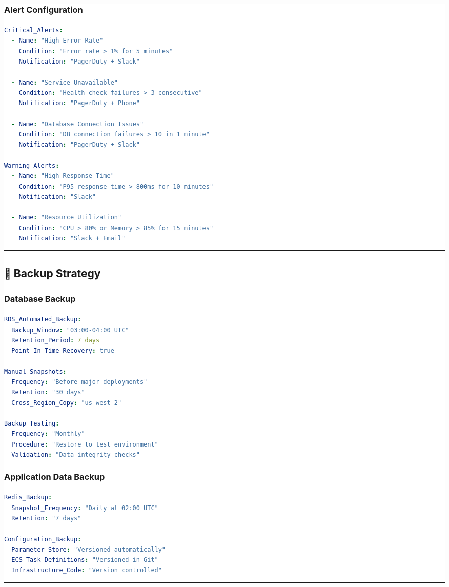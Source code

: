 ### **Alert Configuration**
```yaml
Critical_Alerts:
  - Name: "High Error Rate"
    Condition: "Error rate > 1% for 5 minutes"
    Notification: "PagerDuty + Slack"
    
  - Name: "Service Unavailable"
    Condition: "Health check failures > 3 consecutive"
    Notification: "PagerDuty + Phone"
    
  - Name: "Database Connection Issues"
    Condition: "DB connection failures > 10 in 1 minute"
    Notification: "PagerDuty + Slack"

Warning_Alerts:
  - Name: "High Response Time"
    Condition: "P95 response time > 800ms for 10 minutes"
    Notification: "Slack"
    
  - Name: "Resource Utilization"
    Condition: "CPU > 80% or Memory > 85% for 15 minutes"
    Notification: "Slack + Email"
```

---

## 💾 **Backup Strategy**

### **Database Backup**
```yaml
RDS_Automated_Backup:
  Backup_Window: "03:00-04:00 UTC"
  Retention_Period: 7 days
  Point_In_Time_Recovery: true
  
Manual_Snapshots:
  Frequency: "Before major deployments"
  Retention: "30 days"
  Cross_Region_Copy: "us-west-2"

Backup_Testing:
  Frequency: "Monthly"
  Procedure: "Restore to test environment"
  Validation: "Data integrity checks"
```

### **Application Data Backup**
```yaml
Redis_Backup:
  Snapshot_Frequency: "Daily at 02:00 UTC"
  Retention: "7 days"
  
Configuration_Backup:
  Parameter_Store: "Versioned automatically"
  ECS_Task_Definitions: "Versioned in Git"
  Infrastructure_Code: "Version controlled"
```

---